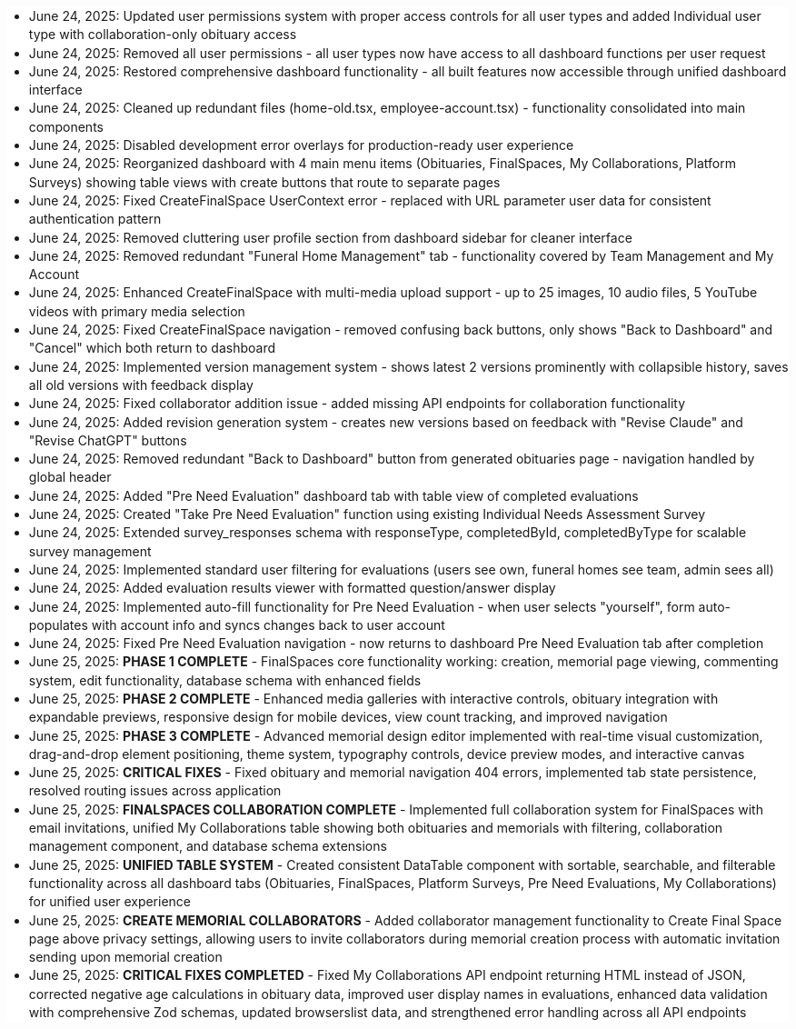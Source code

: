 - June 24, 2025: Updated user permissions system with proper access controls for all user types and added Individual user type with collaboration-only obituary access
- June 24, 2025: Removed all user permissions - all user types now have access to all dashboard functions per user request
- June 24, 2025: Restored comprehensive dashboard functionality - all built features now accessible through unified dashboard interface
- June 24, 2025: Cleaned up redundant files (home-old.tsx, employee-account.tsx) - functionality consolidated into main components
- June 24, 2025: Disabled development error overlays for production-ready user experience
- June 24, 2025: Reorganized dashboard with 4 main menu items (Obituaries, FinalSpaces, My Collaborations, Platform Surveys) showing table views with create buttons that route to separate pages
- June 24, 2025: Fixed CreateFinalSpace UserContext error - replaced with URL parameter user data for consistent authentication pattern
- June 24, 2025: Removed cluttering user profile section from dashboard sidebar for cleaner interface
- June 24, 2025: Removed redundant "Funeral Home Management" tab - functionality covered by Team Management and My Account
- June 24, 2025: Enhanced CreateFinalSpace with multi-media upload support - up to 25 images, 10 audio files, 5 YouTube videos with primary media selection
- June 24, 2025: Fixed CreateFinalSpace navigation - removed confusing back buttons, only shows "Back to Dashboard" and "Cancel" which both return to dashboard
- June 24, 2025: Implemented version management system - shows latest 2 versions prominently with collapsible history, saves all old versions with feedback display
- June 24, 2025: Fixed collaborator addition issue - added missing API endpoints for collaboration functionality
- June 24, 2025: Added revision generation system - creates new versions based on feedback with "Revise Claude" and "Revise ChatGPT" buttons
- June 24, 2025: Removed redundant "Back to Dashboard" button from generated obituaries page - navigation handled by global header
- June 24, 2025: Added "Pre Need Evaluation" dashboard tab with table view of completed evaluations
- June 24, 2025: Created "Take Pre Need Evaluation" function using existing Individual Needs Assessment Survey
- June 24, 2025: Extended survey_responses schema with responseType, completedById, completedByType for scalable survey management
- June 24, 2025: Implemented standard user filtering for evaluations (users see own, funeral homes see team, admin sees all)
- June 24, 2025: Added evaluation results viewer with formatted question/answer display
- June 24, 2025: Implemented auto-fill functionality for Pre Need Evaluation - when user selects "yourself", form auto-populates with account info and syncs changes back to user account
- June 24, 2025: Fixed Pre Need Evaluation navigation - now returns to dashboard Pre Need Evaluation tab after completion
- June 25, 2025: **PHASE 1 COMPLETE** - FinalSpaces core functionality working: creation, memorial page viewing, commenting system, edit functionality, database schema with enhanced fields
- June 25, 2025: **PHASE 2 COMPLETE** - Enhanced media galleries with interactive controls, obituary integration with expandable previews, responsive design for mobile devices, view count tracking, and improved navigation
- June 25, 2025: **PHASE 3 COMPLETE** - Advanced memorial design editor implemented with real-time visual customization, drag-and-drop element positioning, theme system, typography controls, device preview modes, and interactive canvas
- June 25, 2025: **CRITICAL FIXES** - Fixed obituary and memorial navigation 404 errors, implemented tab state persistence, resolved routing issues across application
- June 25, 2025: **FINALSPACES COLLABORATION COMPLETE** - Implemented full collaboration system for FinalSpaces with email invitations, unified My Collaborations table showing both obituaries and memorials with filtering, collaboration management component, and database schema extensions
- June 25, 2025: **UNIFIED TABLE SYSTEM** - Created consistent DataTable component with sortable, searchable, and filterable functionality across all dashboard tabs (Obituaries, FinalSpaces, Platform Surveys, Pre Need Evaluations, My Collaborations) for unified user experience
- June 25, 2025: **CREATE MEMORIAL COLLABORATORS** - Added collaborator management functionality to Create Final Space page above privacy settings, allowing users to invite collaborators during memorial creation process with automatic invitation sending upon memorial creation
- June 25, 2025: **CRITICAL FIXES COMPLETED** - Fixed My Collaborations API endpoint returning HTML instead of JSON, corrected negative age calculations in obituary data, improved user display names in evaluations, enhanced data validation with comprehensive Zod schemas, updated browserslist data, and strengthened error handling across all API endpoints